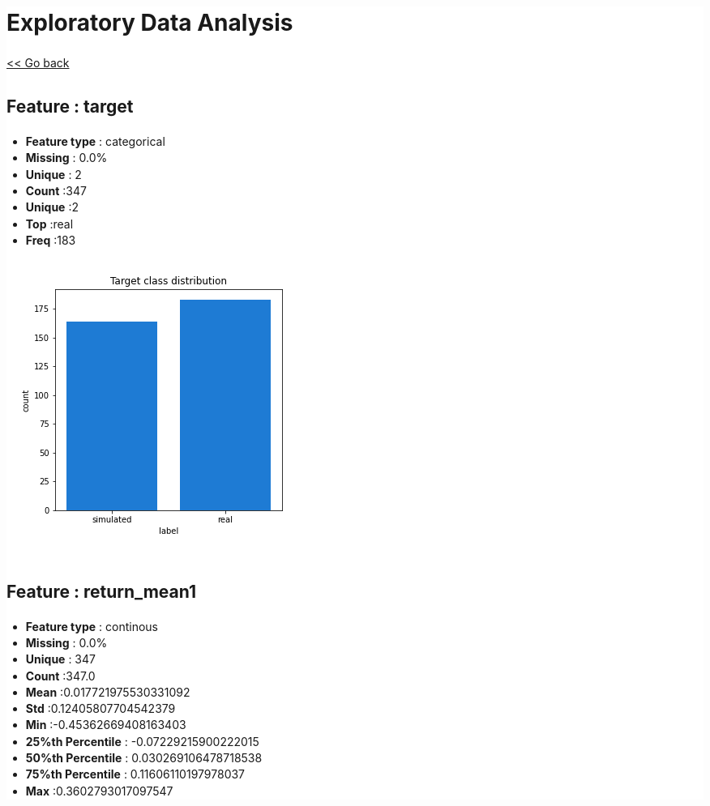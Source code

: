 # Exploratory Data Analysis


[<< Go back](../README.md)
## Feature : target
- **Feature type** : categorical
- **Missing** : 0.0%
- **Unique** : 2
- **Count** :347
- **Unique** :2
- **Top** :real
- **Freq** :183

![](target.png)
## Feature : return_mean1
- **Feature type** : continous
- **Missing** : 0.0%
- **Unique** : 347
- **Count** :347.0
- **Mean** :0.017721975530331092
- **Std** :0.12405807704542379
- **Min** :-0.45362669408163403
- **25%th Percentile** : -0.07229215900222015
- **50%th Percentile** : 0.030269106478718538
- **75%th Percentile** : 0.11606110197978037
- **Max** :0.3602793017097547
